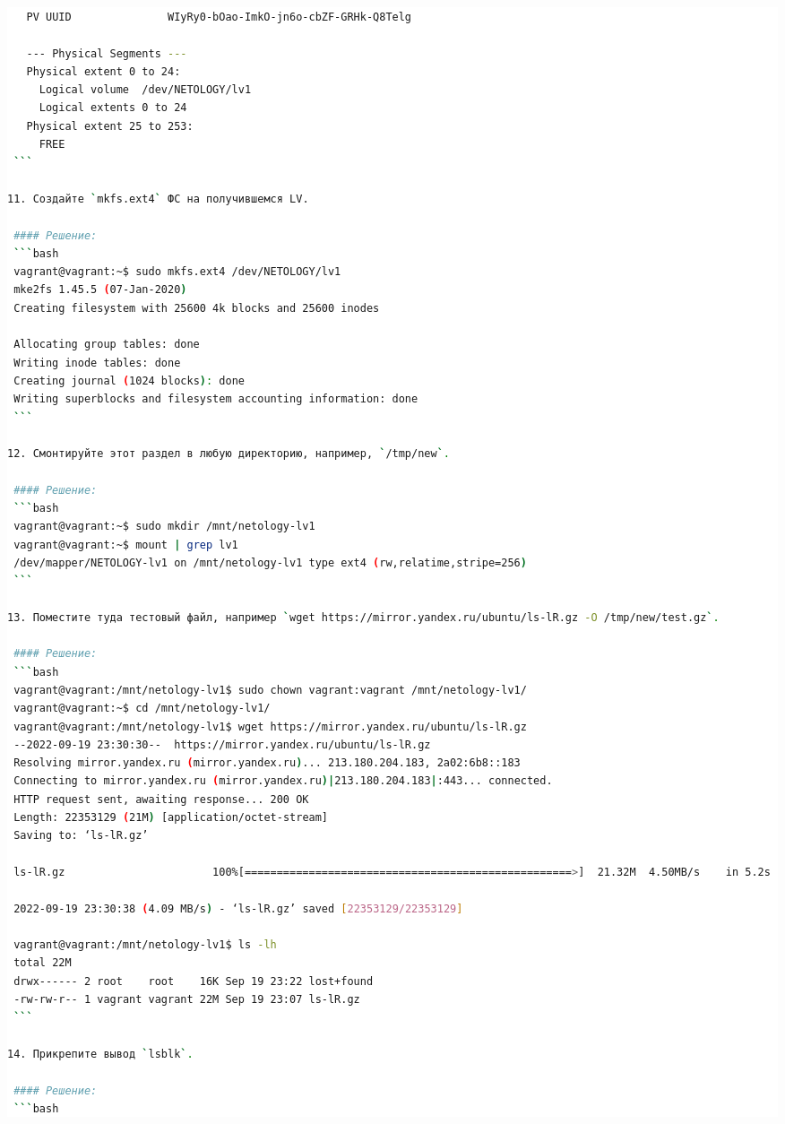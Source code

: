    ```bash
      PV UUID               WIyRy0-bOao-ImkO-jn6o-cbZF-GRHk-Q8Telg
    
      --- Physical Segments ---
      Physical extent 0 to 24:
        Logical volume	/dev/NETOLOGY/lv1
        Logical extents	0 to 24
      Physical extent 25 to 253:
        FREE
    ```

11. Создайте `mkfs.ext4` ФС на получившемся LV.

    #### Решение:
    ```bash
    vagrant@vagrant:~$ sudo mkfs.ext4 /dev/NETOLOGY/lv1
    mke2fs 1.45.5 (07-Jan-2020)
    Creating filesystem with 25600 4k blocks and 25600 inodes
    
    Allocating group tables: done
    Writing inode tables: done
    Creating journal (1024 blocks): done
    Writing superblocks and filesystem accounting information: done
    ```

12. Смонтируйте этот раздел в любую директорию, например, `/tmp/new`.

    #### Решение:
    ```bash
    vagrant@vagrant:~$ sudo mkdir /mnt/netology-lv1
    vagrant@vagrant:~$ mount | grep lv1
    /dev/mapper/NETOLOGY-lv1 on /mnt/netology-lv1 type ext4 (rw,relatime,stripe=256)
    ```

13. Поместите туда тестовый файл, например `wget https://mirror.yandex.ru/ubuntu/ls-lR.gz -O /tmp/new/test.gz`.

    #### Решение:
    ```bash
    vagrant@vagrant:/mnt/netology-lv1$ sudo chown vagrant:vagrant /mnt/netology-lv1/
    vagrant@vagrant:~$ cd /mnt/netology-lv1/
    vagrant@vagrant:/mnt/netology-lv1$ wget https://mirror.yandex.ru/ubuntu/ls-lR.gz
    --2022-09-19 23:30:30--  https://mirror.yandex.ru/ubuntu/ls-lR.gz
    Resolving mirror.yandex.ru (mirror.yandex.ru)... 213.180.204.183, 2a02:6b8::183
    Connecting to mirror.yandex.ru (mirror.yandex.ru)|213.180.204.183|:443... connected.
    HTTP request sent, awaiting response... 200 OK
    Length: 22353129 (21M) [application/octet-stream]
    Saving to: ‘ls-lR.gz’
    
    ls-lR.gz                       100%[===================================================>]  21.32M  4.50MB/s    in 5.2s
    
    2022-09-19 23:30:38 (4.09 MB/s) - ‘ls-lR.gz’ saved [22353129/22353129]
    
    vagrant@vagrant:/mnt/netology-lv1$ ls -lh
    total 22M
    drwx------ 2 root    root    16K Sep 19 23:22 lost+found
    -rw-rw-r-- 1 vagrant vagrant 22M Sep 19 23:07 ls-lR.gz
    ```

14. Прикрепите вывод `lsblk`.

    #### Решение:
    ```bash
   ```